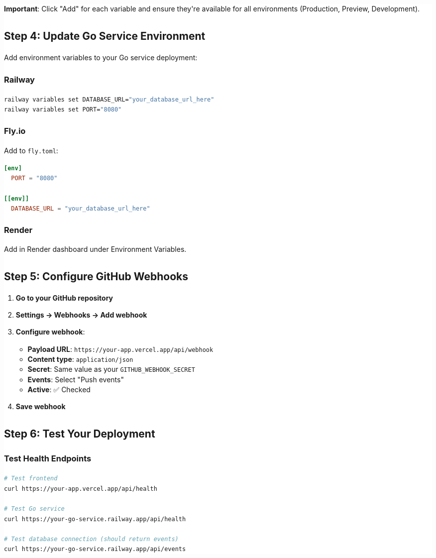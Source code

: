 **Important**: Click "Add" for each variable and ensure they're available for all environments (Production, Preview, Development).

## Step 4: Update Go Service Environment

Add environment variables to your Go service deployment:

### Railway
```bash
railway variables set DATABASE_URL="your_database_url_here"
railway variables set PORT="8080"
```

### Fly.io
Add to `fly.toml`:
```toml
[env]
  PORT = "8080"

[[env]]
  DATABASE_URL = "your_database_url_here"
```

### Render
Add in Render dashboard under Environment Variables.

## Step 5: Configure GitHub Webhooks

1. **Go to your GitHub repository**
2. **Settings → Webhooks → Add webhook**
3. **Configure webhook**:
   - **Payload URL**: `https://your-app.vercel.app/api/webhook`
   - **Content type**: `application/json`
   - **Secret**: Same value as your `GITHUB_WEBHOOK_SECRET`
   - **Events**: Select "Push events"
   - **Active**: ✅ Checked

4. **Save webhook**

## Step 6: Test Your Deployment

### Test Health Endpoints

```bash
# Test frontend
curl https://your-app.vercel.app/api/health

# Test Go service
curl https://your-go-service.railway.app/api/health

# Test database connection (should return events)
curl https://your-go-service.railway.app/api/events
```
